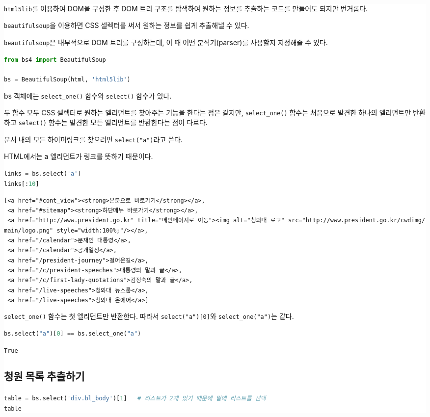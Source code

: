 `html5lib`를 이용하여 DOM을 구성한 후 DOM 트리 구조를 탐색하여 원하는 정보를 추출하는 코드를 만들어도 되지만 번거롭다.

`beautifulsoup`을 이용하면 CSS 셀렉터를 써서 원하는 정보를 쉽게 추출해낼 수 있다.

`beautifulsoup`은 내부적으로 DOM 트리를 구성하는데, 이 때 어떤 분석기(parser)를 사용할지 지정해줄 수 있다. 


```python
from bs4 import BeautifulSoup

bs = BeautifulSoup(html, 'html5lib')
```

bs 객체에는 `select_one()` 함수와 `select()` 함수가 있다.

두 함수 모두 CSS 셀렉터로 원하는 엘리먼트를 찾아주는 기능을 한다는 점은 같지만, `select_one()` 함수는 처음으로 발견한 하나의 엘리먼트만 반환하고 `select()` 함수는 발견한 모든 엘리먼트를 반환한다는 점이 다르다.

문서 내의 모든 하이퍼링크를 찾으려면 `select("a")`라고 쓴다. 

HTML에서는 a 엘리먼트가 링크를 뜻하기 때문이다.


```python
links = bs.select('a')
links[:10]
```




    [<a href="#cont_view"><strong>본문으로 바로가기</strong></a>,
     <a href="#sitemap"><strong>하단메뉴 바로가기</strong></a>,
     <a href="http://www.president.go.kr" title="메인페이지로 이동"><img alt="청와대 로고" src="http://www.president.go.kr/cwdimg/main/logo.png" style="width:100%;"/></a>,
     <a href="/calendar">문재인 대통령</a>,
     <a href="/calendar">공개일정</a>,
     <a href="/president-journey">걸어온길</a>,
     <a href="/c/president-speeches">대통령의 말과 글</a>,
     <a href="/c/first-lady-quotations">김정숙의 말과 글</a>,
     <a href="/live-speeches">청와대 뉴스룸</a>,
     <a href="/live-speeches">청와대 온에어</a>]



`select_one()` 함수는 첫 엘리먼트만 반환한다. 따라서 `select("a")[0]`와 `select_one("a")`는 같다.


```python
bs.select("a")[0] == bs.select_one("a")
```




    True



## 청원 목록 추출하기



```python
table = bs.select('div.bl_body')[1]   # 리스트가 2개 있기 때문에 밑에 리스트를 선택
table
```

